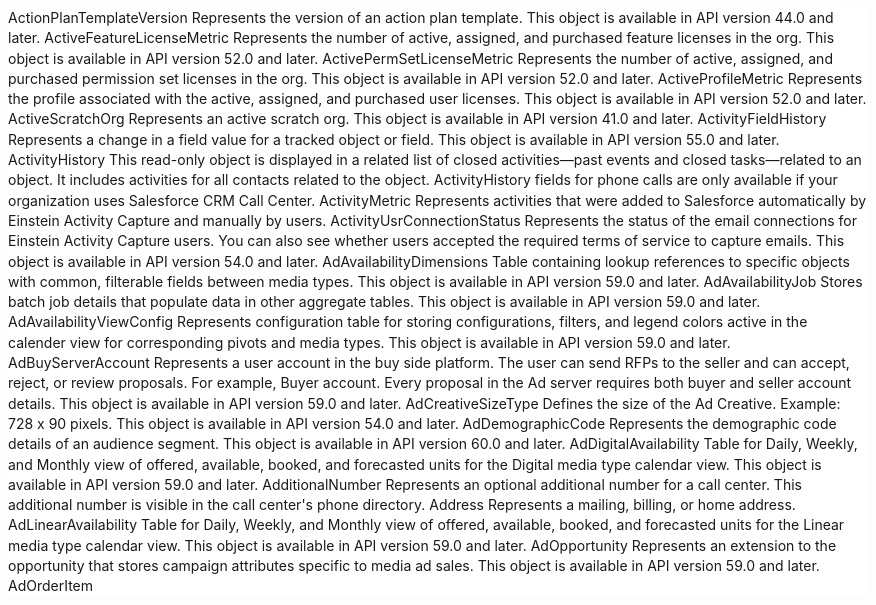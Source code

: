   ActionPlanTemplateVersion
  Represents the version of an action plan template. This object is available in API version 44.0 and later.
  ActiveFeatureLicenseMetric
  Represents the number of active, assigned, and purchased feature licenses in the org. This object is available in API version 52.0 and later.
  ActivePermSetLicenseMetric
  Represents the number of active, assigned, and purchased permission set licenses in the org. This object is available in API version 52.0 and later.
  ActiveProfileMetric
  Represents the profile associated with the active, assigned, and purchased user licenses. This object is available in API version 52.0 and later.
  ActiveScratchOrg
  Represents an active scratch org. This object is available in API version 41.0 and later.
  ActivityFieldHistory
  Represents a change in a field value for a tracked object or field. This object is available in API version 55.0 and later.
  ActivityHistory
  This read-only object is displayed in a related list of closed activities—past events and closed tasks—related to an object. It includes activities for all contacts related to the object. ActivityHistory fields for phone calls are only available if your organization uses Salesforce CRM Call Center.
  ActivityMetric
  Represents activities that were added to Salesforce automatically by Einstein Activity Capture and manually by users.
  ActivityUsrConnectionStatus
  Represents the status of the email connections for Einstein Activity Capture users. You can also see whether users accepted the required terms of service to capture emails. This object is available in API version 54.0 and later.
  AdAvailabilityDimensions
  Table containing lookup references to specific objects with common, filterable fields between media types. This object is available in API version 59.0 and later.
  AdAvailabilityJob
  Stores batch job details that populate data in other aggregate tables. This object is available in API version 59.0 and later.
  AdAvailabilityViewConfig
  Represents configuration table for storing configurations, filters, and legend colors active in the calender view for corresponding pivots and media types. This object is available in API version 59.0 and later.
  AdBuyServerAccount
  Represents a user account in the buy side platform. The user can send RFPs to the seller and can accept, reject, or review proposals. For example, Buyer account. Every proposal in the Ad server requires both buyer and seller account details. This object is available in API version 59.0 and later.
  AdCreativeSizeType
  Defines the size of the Ad Creative. Example: 728 x 90 pixels. This object is available in API version 54.0 and later.
  AdDemographicCode
  Represents the demographic code details of an audience segment. This object is available in API version 60.0 and later.
  AdDigitalAvailability
  Table for Daily, Weekly, and Monthly view of offered, available, booked, and forecasted units for the Digital media type calendar view. This object is available in API version 59.0 and later.
  AdditionalNumber
  Represents an optional additional number for a call center. This additional number is visible in the call center's phone directory.
  Address
  Represents a mailing, billing, or home address.
  AdLinearAvailability
  Table for Daily, Weekly, and Monthly view of offered, available, booked, and forecasted units for the Linear media type calendar view. This object is available in API version 59.0 and later.
  AdOpportunity
  Represents an extension to the opportunity that stores campaign attributes specific to media ad sales. This object is available in API version 59.0 and later.
  AdOrderItem